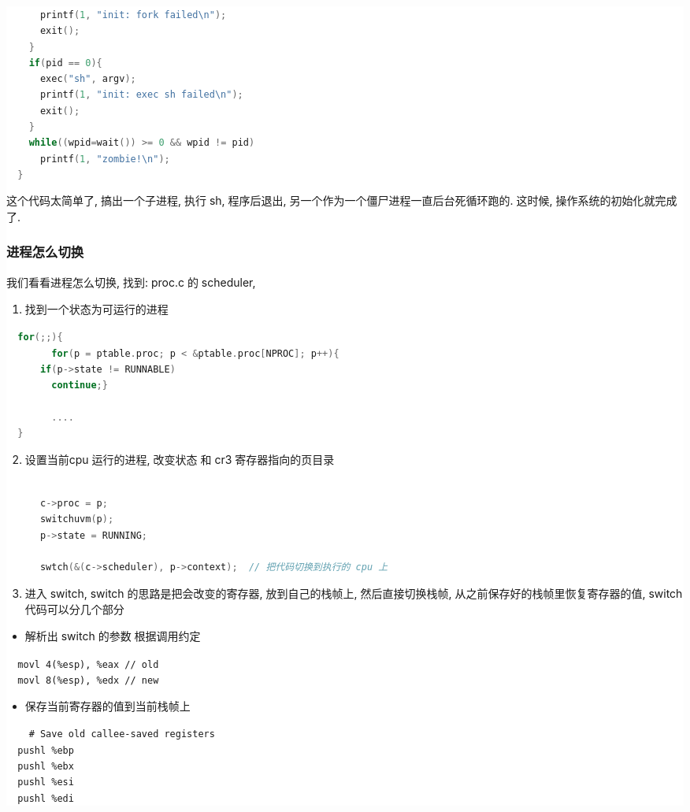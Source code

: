 ```c
      printf(1, "init: fork failed\n");
      exit();
    }
    if(pid == 0){
      exec("sh", argv);
      printf(1, "init: exec sh failed\n");
      exit();
    }
    while((wpid=wait()) >= 0 && wpid != pid)
      printf(1, "zombie!\n");
  }
```

这个代码太简单了, 搞出一个子进程, 执行 sh, 程序后退出, 另一个作为一个僵尸进程一直后台死循环跑的. 这时候, 操作系统的初始化就完成了.


### 进程怎么切换

我们看看进程怎么切换,  找到: proc.c 的 scheduler, 


1. 找到一个状态为可运行的进程

```c
  for(;;){
        for(p = ptable.proc; p < &ptable.proc[NPROC]; p++){
      if(p->state != RUNNABLE)
        continue;}
        
        ....
  }

```

2. 设置当前cpu 运行的进程, 改变状态 和 cr3 寄存器指向的页目录

```c

      c->proc = p;
      switchuvm(p);
      p->state = RUNNING;

      swtch(&(c->scheduler), p->context);  // 把代码切换到执行的 cpu 上
```

3. 进入 switch, switch 的思路是把会改变的寄存器, 放到自己的栈帧上, 然后直接切换栈帧, 从之前保存好的栈帧里恢复寄存器的值, switch 代码可以分几个部分

  * 解析出 switch 的参数 根据调用约定
  ```
    movl 4(%esp), %eax // old
    movl 8(%esp), %edx // new
  ```

  * 保存当前寄存器的值到当前栈帧上

  ```
      # Save old callee-saved registers
    pushl %ebp
    pushl %ebx
    pushl %esi
    pushl %edi

  ```
